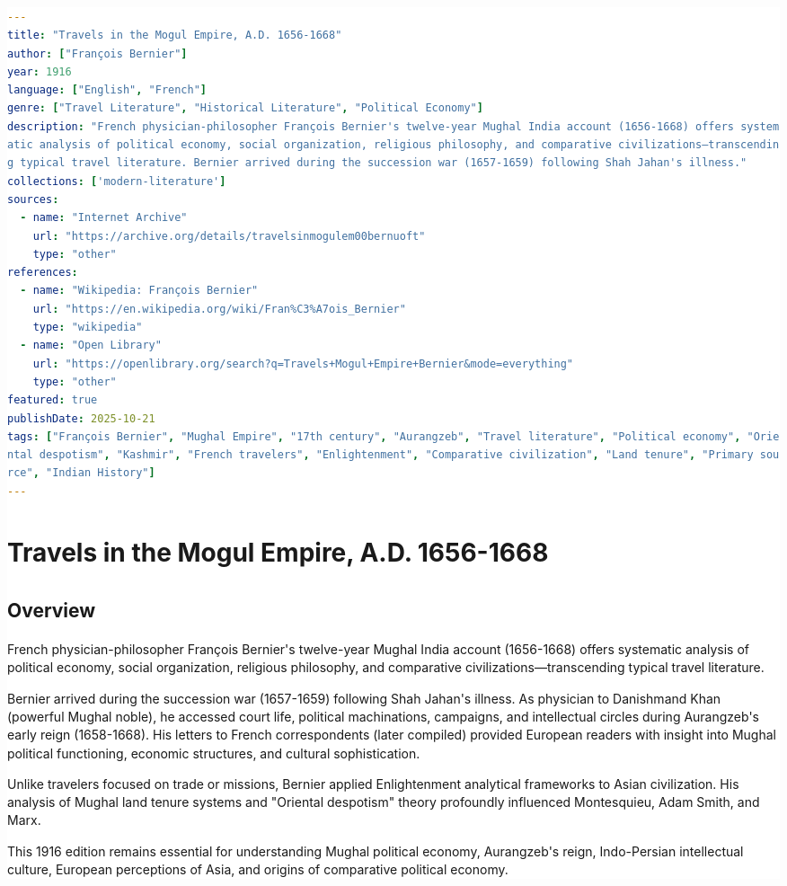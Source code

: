 ```yaml
---
title: "Travels in the Mogul Empire, A.D. 1656-1668"
author: ["François Bernier"]
year: 1916
language: ["English", "French"]
genre: ["Travel Literature", "Historical Literature", "Political Economy"]
description: "French physician-philosopher François Bernier's twelve-year Mughal India account (1656-1668) offers systematic analysis of political economy, social organization, religious philosophy, and comparative civilizations—transcending typical travel literature. Bernier arrived during the succession war (1657-1659) following Shah Jahan's illness."
collections: ['modern-literature']
sources:
  - name: "Internet Archive"
    url: "https://archive.org/details/travelsinmogulem00bernuoft"
    type: "other"
references:
  - name: "Wikipedia: François Bernier"
    url: "https://en.wikipedia.org/wiki/Fran%C3%A7ois_Bernier"
    type: "wikipedia"
  - name: "Open Library"
    url: "https://openlibrary.org/search?q=Travels+Mogul+Empire+Bernier&mode=everything"
    type: "other"
featured: true
publishDate: 2025-10-21
tags: ["François Bernier", "Mughal Empire", "17th century", "Aurangzeb", "Travel literature", "Political economy", "Oriental despotism", "Kashmir", "French travelers", "Enlightenment", "Comparative civilization", "Land tenure", "Primary source", "Indian History"]
---
```


# Travels in the Mogul Empire, A.D. 1656-1668

## Overview

French physician-philosopher François Bernier's twelve-year Mughal India account (1656-1668) offers systematic analysis of political economy, social organization, religious philosophy, and comparative civilizations—transcending typical travel literature.

Bernier arrived during the succession war (1657-1659) following Shah Jahan's illness. As physician to Danishmand Khan (powerful Mughal noble), he accessed court life, political machinations, campaigns, and intellectual circles during Aurangzeb's early reign (1658-1668). His letters to French correspondents (later compiled) provided European readers with insight into Mughal political functioning, economic structures, and cultural sophistication.

Unlike travelers focused on trade or missions, Bernier applied Enlightenment analytical frameworks to Asian civilization. His analysis of Mughal land tenure systems and "Oriental despotism" theory profoundly influenced Montesquieu, Adam Smith, and Marx.

This 1916 edition remains essential for understanding Mughal political economy, Aurangzeb's reign, Indo-Persian intellectual culture, European perceptions of Asia, and origins of comparative political economy.
